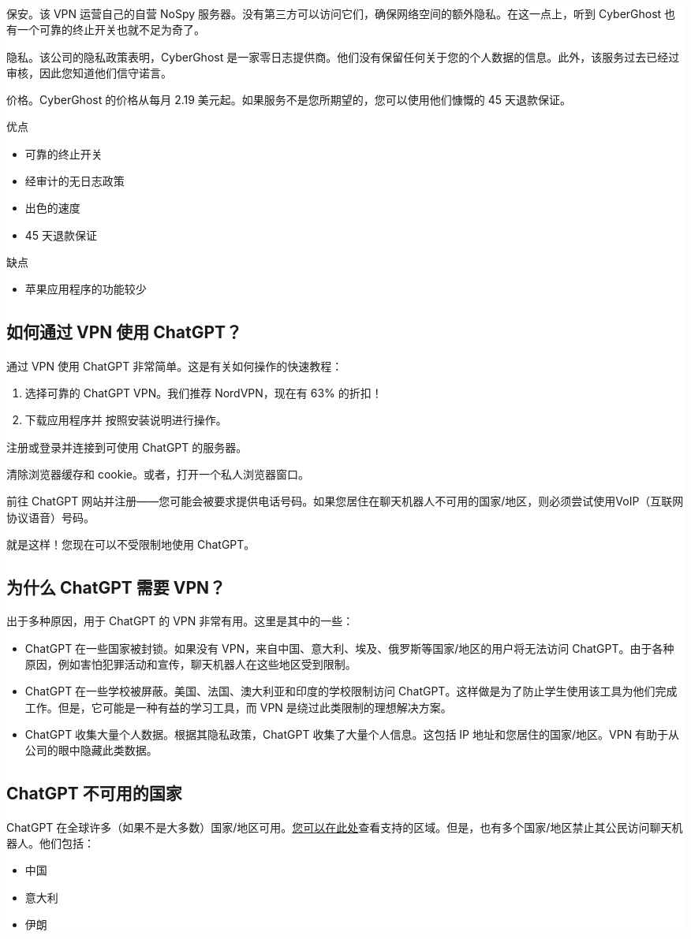 保安。该 VPN 运营自己的自营 NoSpy 服务器。没有第三方可以访问它们，确保网络空间的额外隐私。在这一点上，听到 Cyber​​Ghost 也有一个可靠的终止开关也就不足为奇了。

隐私。该公司的隐私政策表明，Cyber​​Ghost 是一家零日志提供商。他们没有保留任何关于您的个人数据的信息。此外，该服务过去已经过审核，因此您知道他们信守诺言。

价格。Cyber​​Ghost 的价格从每月 2.19 美元起。如果服务不是您所期望的，您可以使用他们慷慨的 45 天退款保证。

优点

- 可靠的终止开关
    
- 经审计的无日志政策
    
- 出色的速度
    
- 45 天退款保证
    

缺点

- 苹果应用程序的功能较少
    

## 如何通过 VPN 使用 ChatGPT？

通过 VPN 使用 ChatGPT 非常简单。这是有关如何操作的快速教程：

1. 选择可靠的 ChatGPT VPN。我们推荐 NordVPN，现在有 63% 的折扣！
    
2. 下载应用程序并 按照安装说明进行操作。
    

注册或登录并连接到可使用 ChatGPT 的服务器。

清除浏览器缓存和 cookie。或者，打开一个私人浏览器窗口。

前往 ChatGPT 网站并注册——您可能会被要求提供电话号码。如果您居住在聊天机器人不可用的国家/地区，则必须尝试使用​​ VoIP（互联网协议语音）号码。

就是这样！您现在可以不受限制地使用 ChatGPT。

## 为什么 ChatGPT 需要 VPN？

出于多种原因，用于 ChatGPT 的 VPN 非常有用。这里是其中的一些：

- ChatGPT 在一些国家被封锁。如果没有 VPN，来自中国、意大利、埃及、俄罗斯等国家/地区的用户将无法访问 ChatGPT。由于各种原因，例如害怕犯罪活动和宣传，聊天机器人在这些地区受到限制。
    
- ChatGPT 在一些学校被屏蔽。美国、法国、澳大利亚和印度的学校限制访问 ChatGPT。这样做是为了防止学生使用该工具为他们完成工作。但是，它可能是一种有益的学习工具，而 VPN 是绕过此类限制的理想解决方案。
    
- ChatGPT 收集大量个人数据。根据其隐私政策，ChatGPT 收集了大量个人信息。这包括 IP 地址和您居住的国家/地区。VPN 有助于从公司的眼中隐藏此类数据。
    

## ChatGPT 不可用的国家

ChatGPT 在全球许多（如果不是大多数）国家/地区可用。[您可以在此处](https://platform.openai.com/docs/supported-countries)查看支持的区域。但是，也有多个国家/地区禁止其公民访问聊天机器人。他们包括：

- 中国
    
- 意大利
    
- 伊朗
    